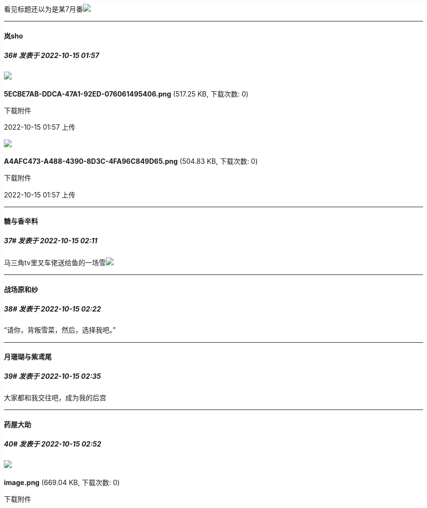 看见标题还以为是某7月番<img src="https://static.saraba1st.com/image/smiley/face2017/067.png" referrerpolicy="no-referrer">

*****

####  岚sho  
##### 36#       发表于 2022-10-15 01:57

<img src="https://img.saraba1st.com/forum/202210/15/015728rrr3e3ycxsjrccit.png" referrerpolicy="no-referrer">

<strong>5ECBE7AB-DDCA-47A1-92ED-076061495406.png</strong> (517.25 KB, 下载次数: 0)

下载附件

2022-10-15 01:57 上传

<img src="https://img.saraba1st.com/forum/202210/15/015728tayax4hz22mbxh23.png" referrerpolicy="no-referrer">

<strong>A4AFC473-A488-4390-8D3C-4FA96C849D65.png</strong> (504.83 KB, 下载次数: 0)

下载附件

2022-10-15 01:57 上传

*****

####  糖与香辛料  
##### 37#       发表于 2022-10-15 02:11

马三角tv里叉车佬送给鱼的一场雪<img src="https://pic.jitudisk.com/public/2022/10/14/e937b4a373302.gif" referrerpolicy="no-referrer">

*****

####  战场原和纱  
##### 38#       发表于 2022-10-15 02:22

“请你，背叛雪菜，然后，选择我吧。”

*****

####  月珊瑚与紫鸢尾  
##### 39#       发表于 2022-10-15 02:35

大家都和我交往吧，成为我的后宫

*****

####  药屋大助  
##### 40#       发表于 2022-10-15 02:52

<img src="https://img.saraba1st.com/forum/202210/15/025214de3zrxse7eel5n20.png" referrerpolicy="no-referrer">

<strong>image.png</strong> (669.04 KB, 下载次数: 0)

下载附件

